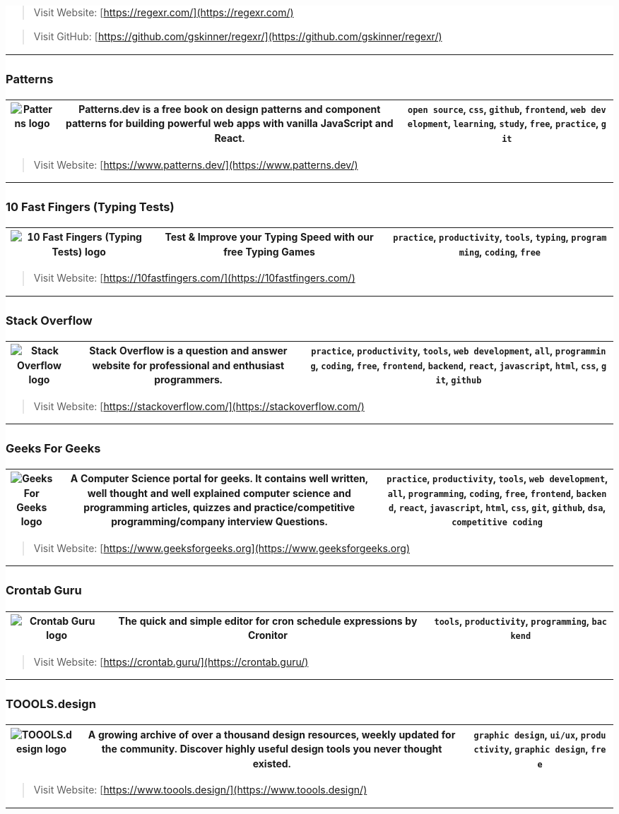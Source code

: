 > Visit Website: [https://regexr.com/](https://regexr.com/)

> Visit GitHub: [https://github.com/gskinner/regexr/](https://github.com/gskinner/regexr/)

---

### Patterns

| <img src="https://www.patterns.dev/img/favicon/favicon-192x192.png?hash=b4b7ad3f7c" alt="Patterns logo" width="80px" height="auto" /> | Patterns.dev is a free book on design patterns and component patterns for building powerful web apps with vanilla JavaScript and React. | `open source`, `css`, `github`, `frontend`, `web development`, `learning`, `study`, `free`, `practice`, `git` |
| ------------------------------------------------------------------------------------------------------------------------------------- | --------------------------------------------------------------------------------------------------------------------------------------- | ------------------------------------------------------------------------------------------------------------- |

> Visit Website: [https://www.patterns.dev/](https://www.patterns.dev/)

---

### 10 Fast Fingers (Typing Tests)

| <img src="https://pbs.twimg.com/profile_images/517343049085485056/6ll-wjg5_400x400.png" alt="10 Fast Fingers (Typing Tests) logo" width="80px" height="auto" /> | Test & Improve your Typing Speed with our free Typing Games | `practice`, `productivity`, `tools`, `typing`, `programming`, `coding`, `free` |
| --------------------------------------------------------------------------------------------------------------------------------------------------------------- | ----------------------------------------------------------- | ------------------------------------------------------------------------------ |

> Visit Website: [https://10fastfingers.com/](https://10fastfingers.com/)

---

### Stack Overflow

| <img src="https://cdn.sstatic.net/Sites/stackoverflow/Img/apple-touch-icon.png?v=c78bd457575a" alt="Stack Overflow logo" width="80px" height="auto" /> | Stack Overflow is a question and answer website for professional and enthusiast programmers. | `practice`, `productivity`, `tools`, `web development`, `all`, `programming`, `coding`, `free`, `frontend`, `backend`, `react`, `javascript`, `html`, `css`, `git`, `github` |
| ------------------------------------------------------------------------------------------------------------------------------------------------------ | -------------------------------------------------------------------------------------------- | ---------------------------------------------------------------------------------------------------------------------------------------------------------------------------- |

> Visit Website: [https://stackoverflow.com/](https://stackoverflow.com/)

---

### Geeks For Geeks

| <img src="https://www.geeksforgeeks.org/wp-content/uploads/gfg_200X200.png" alt="Geeks For Geeks logo" width="80px" height="auto" /> | A Computer Science portal for geeks. It contains well written, well thought and well explained computer science and programming articles, quizzes and practice/competitive programming/company interview Questions. | `practice`, `productivity`, `tools`, `web development`, `all`, `programming`, `coding`, `free`, `frontend`, `backend`, `react`, `javascript`, `html`, `css`, `git`, `github`, `dsa`, `competitive coding` |
| ------------------------------------------------------------------------------------------------------------------------------------ | ------------------------------------------------------------------------------------------------------------------------------------------------------------------------------------------------------------------- | --------------------------------------------------------------------------------------------------------------------------------------------------------------------------------------------------------- |

> Visit Website: [https://www.geeksforgeeks.org](https://www.geeksforgeeks.org)

---

### Crontab Guru

| <img src="https://cdn.cronitor.io/static/img/favicon.4a228b95944f.png" alt="Crontab Guru logo" width="80px" height="auto" /> | The quick and simple editor for cron schedule expressions by Cronitor | `tools`, `productivity`, `programming`, `backend` |
| ---------------------------------------------------------------------------------------------------------------------------- | --------------------------------------------------------------------- | ------------------------------------------------- |

> Visit Website: [https://crontab.guru/](https://crontab.guru/)

---

### TOOOLS.design

| <img src="https://cdn.buymeacoffee.com/uploads/profile_pictures/2022/05/8e8c6b213a3b2dfcb75fa78f1cd6728e.jpg@300w_0e.webp" alt="TOOOLS.design logo" width="80px" height="auto" /> | A growing archive of over a thousand design resources, weekly updated for the community. Discover highly useful design tools you never thought existed. | `graphic design`, `ui/ux`, `productivity`, `graphic design`, `free` |
| --------------------------------------------------------------------------------------------------------------------------------------------------------------------------------- | ------------------------------------------------------------------------------------------------------------------------------------------------------- | ------------------------------------------------------------------- |

> Visit Website: [https://www.toools.design/](https://www.toools.design/)

---